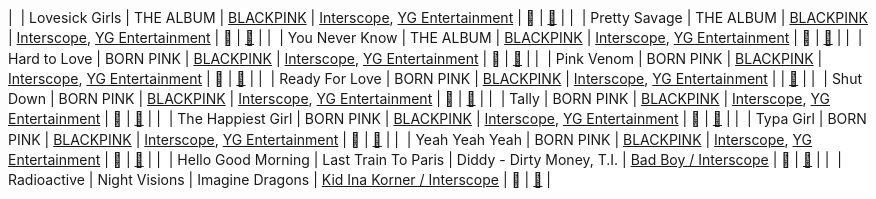 | <img src="https://i.scdn.co/image/ab67616d0000b2737dd8f95320e8ef08aa121dfe" alt="" width="50" /> | Lovesick Girls                   | THE ALBUM                                  | [BLACKPINK](../artists/blackpink.md)                                               | [Interscope](interscope.md), [YG Entertainment](yg_entertainment.md)                           | 💚   | [🔗](https://open.spotify.com/track/4Ws314Ylb27BVsvlZOy30C) |
| <img src="https://i.scdn.co/image/ab67616d0000b2737dd8f95320e8ef08aa121dfe" alt="" width="50" /> | Pretty Savage                    | THE ALBUM                                  | [BLACKPINK](../artists/blackpink.md)                                               | [Interscope](interscope.md), [YG Entertainment](yg_entertainment.md)                           | 💚   | [🔗](https://open.spotify.com/track/1XnpzbOGptRwfJhZgLbmSr) |
| <img src="https://i.scdn.co/image/ab67616d0000b2737dd8f95320e8ef08aa121dfe" alt="" width="50" /> | You Never Know                   | THE ALBUM                                  | [BLACKPINK](../artists/blackpink.md)                                               | [Interscope](interscope.md), [YG Entertainment](yg_entertainment.md)                           | 💚   | [🔗](https://open.spotify.com/track/39kzWAiVPpycdMpr745oPj) |
| <img src="https://i.scdn.co/image/ab67616d0000b2734aeaaeeb0755f1d8a8b51738" alt="" width="50" /> | Hard to Love                     | BORN PINK                                  | [BLACKPINK](../artists/blackpink.md)                                               | [Interscope](interscope.md), [YG Entertainment](yg_entertainment.md)                           | 💚   | [🔗](https://open.spotify.com/track/3MJhPqL2IgGs7gHEB2M35q) |
| <img src="https://i.scdn.co/image/ab67616d0000b2734aeaaeeb0755f1d8a8b51738" alt="" width="50" /> | Pink Venom                       | BORN PINK                                  | [BLACKPINK](../artists/blackpink.md)                                               | [Interscope](interscope.md), [YG Entertainment](yg_entertainment.md)                           | 💚   | [🔗](https://open.spotify.com/track/6stcJnJHPO8RrYx5LLz5OP) |
| <img src="https://i.scdn.co/image/ab67616d0000b2734aeaaeeb0755f1d8a8b51738" alt="" width="50" /> | Ready For Love                   | BORN PINK                                  | [BLACKPINK](../artists/blackpink.md)                                               | [Interscope](interscope.md), [YG Entertainment](yg_entertainment.md)                           |     | [🔗](https://open.spotify.com/track/7Dq4YNgsltQuTmhYz1wJzq) |
| <img src="https://i.scdn.co/image/ab67616d0000b2734aeaaeeb0755f1d8a8b51738" alt="" width="50" /> | Shut Down                        | BORN PINK                                  | [BLACKPINK](../artists/blackpink.md)                                               | [Interscope](interscope.md), [YG Entertainment](yg_entertainment.md)                           | 💚   | [🔗](https://open.spotify.com/track/0ARKW62l9uWIDYMZTUmJHF) |
| <img src="https://i.scdn.co/image/ab67616d0000b2734aeaaeeb0755f1d8a8b51738" alt="" width="50" /> | Tally                            | BORN PINK                                  | [BLACKPINK](../artists/blackpink.md)                                               | [Interscope](interscope.md), [YG Entertainment](yg_entertainment.md)                           | 💚   | [🔗](https://open.spotify.com/track/0bYVPJvXr8ACmw313cVvhB) |
| <img src="https://i.scdn.co/image/ab67616d0000b2734aeaaeeb0755f1d8a8b51738" alt="" width="50" /> | The Happiest Girl                | BORN PINK                                  | [BLACKPINK](../artists/blackpink.md)                                               | [Interscope](interscope.md), [YG Entertainment](yg_entertainment.md)                           | 💚   | [🔗](https://open.spotify.com/track/1XoY4WZrvPIphBaikXGjF8) |
| <img src="https://i.scdn.co/image/ab67616d0000b2734aeaaeeb0755f1d8a8b51738" alt="" width="50" /> | Typa Girl                        | BORN PINK                                  | [BLACKPINK](../artists/blackpink.md)                                               | [Interscope](interscope.md), [YG Entertainment](yg_entertainment.md)                           | 💚   | [🔗](https://open.spotify.com/track/0L8LOav65XwLjCLS11gNPD) |
| <img src="https://i.scdn.co/image/ab67616d0000b2734aeaaeeb0755f1d8a8b51738" alt="" width="50" /> | Yeah Yeah Yeah                   | BORN PINK                                  | [BLACKPINK](../artists/blackpink.md)                                               | [Interscope](interscope.md), [YG Entertainment](yg_entertainment.md)                           | 💚   | [🔗](https://open.spotify.com/track/5TfKoQg9AjmDIWYKFoDqMN) |
| <img src="https://i.scdn.co/image/ab67616d0000b2730b1cfc3df4d9d5d4cbce9208" alt="" width="50" /> | Hello Good Morning               | Last Train To Paris                        | Diddy - Dirty Money, T.I.                                                          | [Bad Boy / Interscope](interscope.md)                                                          | 💚   | [🔗](https://open.spotify.com/track/7yzSijmAyOMBcHrK6Tfsoe) |
| <img src="https://i.scdn.co/image/ab67616d0000b273b2b2747c89d2157b0b29fb6a" alt="" width="50" /> | Radioactive                      | Night Visions                              | Imagine Dragons                                                                    | [Kid Ina Korner / Interscope](interscope.md)                                                   | 💚   | [🔗](https://open.spotify.com/track/4G8gkOterJn0Ywt6uhqbhp) |